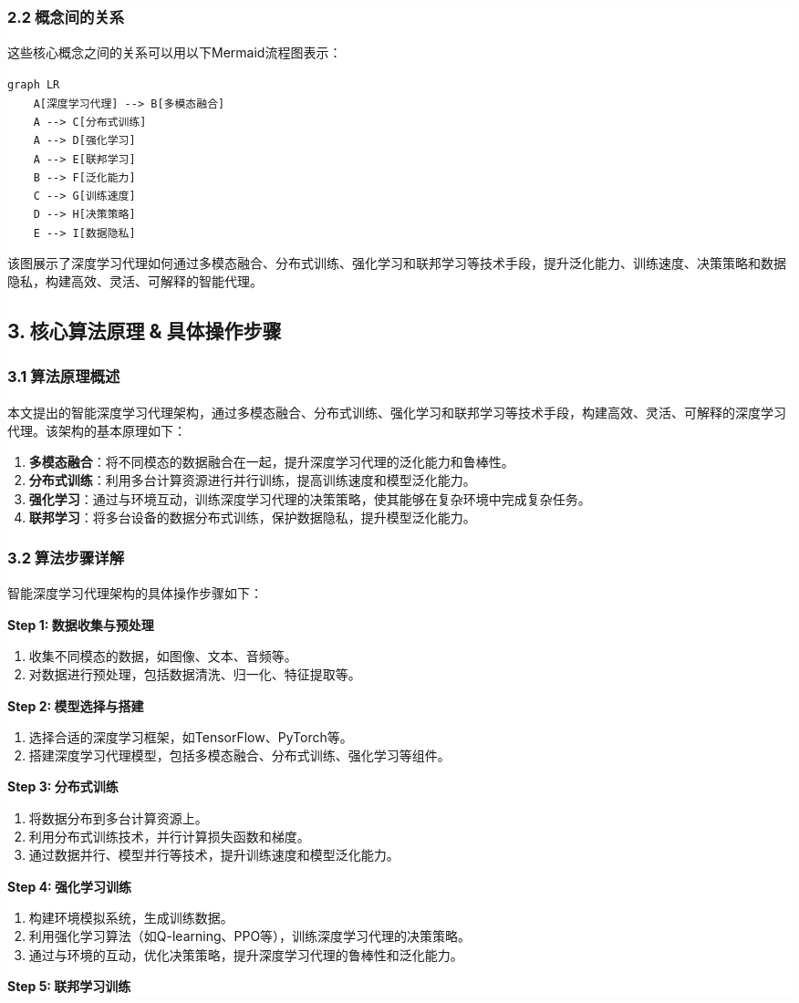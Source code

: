 ### 2.2 概念间的关系

这些核心概念之间的关系可以用以下Mermaid流程图表示：

```mermaid
graph LR
    A[深度学习代理] --> B[多模态融合]
    A --> C[分布式训练]
    A --> D[强化学习]
    A --> E[联邦学习]
    B --> F[泛化能力]
    C --> G[训练速度]
    D --> H[决策策略]
    E --> I[数据隐私]
```

该图展示了深度学习代理如何通过多模态融合、分布式训练、强化学习和联邦学习等技术手段，提升泛化能力、训练速度、决策策略和数据隐私，构建高效、灵活、可解释的智能代理。

## 3. 核心算法原理 & 具体操作步骤

### 3.1 算法原理概述

本文提出的智能深度学习代理架构，通过多模态融合、分布式训练、强化学习和联邦学习等技术手段，构建高效、灵活、可解释的深度学习代理。该架构的基本原理如下：

1. **多模态融合**：将不同模态的数据融合在一起，提升深度学习代理的泛化能力和鲁棒性。
2. **分布式训练**：利用多台计算资源进行并行训练，提高训练速度和模型泛化能力。
3. **强化学习**：通过与环境互动，训练深度学习代理的决策策略，使其能够在复杂环境中完成复杂任务。
4. **联邦学习**：将多台设备的数据分布式训练，保护数据隐私，提升模型泛化能力。

### 3.2 算法步骤详解

智能深度学习代理架构的具体操作步骤如下：

**Step 1: 数据收集与预处理**

1. 收集不同模态的数据，如图像、文本、音频等。
2. 对数据进行预处理，包括数据清洗、归一化、特征提取等。

**Step 2: 模型选择与搭建**

1. 选择合适的深度学习框架，如TensorFlow、PyTorch等。
2. 搭建深度学习代理模型，包括多模态融合、分布式训练、强化学习等组件。

**Step 3: 分布式训练**

1. 将数据分布到多台计算资源上。
2. 利用分布式训练技术，并行计算损失函数和梯度。
3. 通过数据并行、模型并行等技术，提升训练速度和模型泛化能力。

**Step 4: 强化学习训练**

1. 构建环境模拟系统，生成训练数据。
2. 利用强化学习算法（如Q-learning、PPO等），训练深度学习代理的决策策略。
3. 通过与环境的互动，优化决策策略，提升深度学习代理的鲁棒性和泛化能力。

**Step 5: 联邦学习训练**
